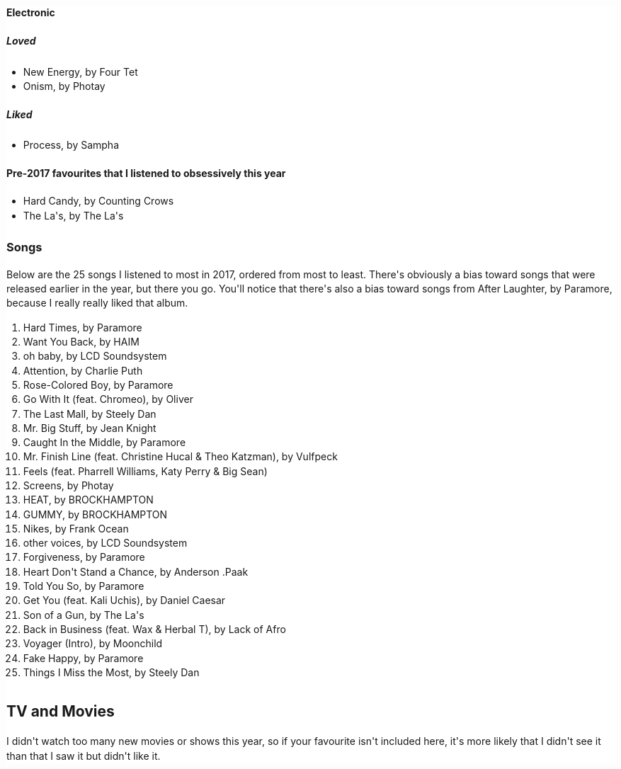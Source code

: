 #### Electronic

##### Loved

* New Energy, by Four Tet
* Onism, by Photay

##### Liked

* Process, by Sampha

#### Pre-2017 favourites that I listened to obsessively this year

* Hard Candy, by Counting Crows
* The La's, by The La's

### Songs

Below are the 25 songs I listened to most in 2017, ordered from most to least. There's obviously a bias toward songs that were released earlier in the year, but there you go. You'll notice that there's also a bias toward songs from After Laughter, by Paramore, because I really really liked that album.

1. Hard Times, by Paramore
2. Want You Back, by HAIM
3. oh baby, by LCD Soundsystem
4. Attention, by Charlie Puth
5. Rose-Colored Boy, by Paramore
6. Go With It (feat. Chromeo), by Oliver
7. The Last Mall, by Steely Dan
8. Mr. Big Stuff, by Jean Knight
9. Caught In the Middle, by Paramore
10. Mr. Finish Line (feat. Christine Hucal & Theo Katzman), by Vulfpeck
11. Feels (feat. Pharrell Williams, Katy Perry & Big Sean)
12. Screens, by Photay
13. HEAT, by BROCKHAMPTON
14. GUMMY, by BROCKHAMPTON
15. Nikes, by Frank Ocean
16. other voices, by LCD Soundsystem
17. Forgiveness, by Paramore
18. Heart Don't Stand a Chance, by Anderson .Paak
19. Told You So, by Paramore
20. Get You (feat. Kali Uchis), by Daniel Caesar
21. Son of a Gun, by The La's
22. Back in Business (feat. Wax & Herbal T), by Lack of Afro
23. Voyager (Intro), by Moonchild
24. Fake Happy, by Paramore
25. Things I Miss the Most, by Steely Dan

## TV and Movies

I didn't watch too many new movies or shows this year, so if your favourite isn't included here, it's more likely that I didn't see it than that I saw it but didn't like it.
